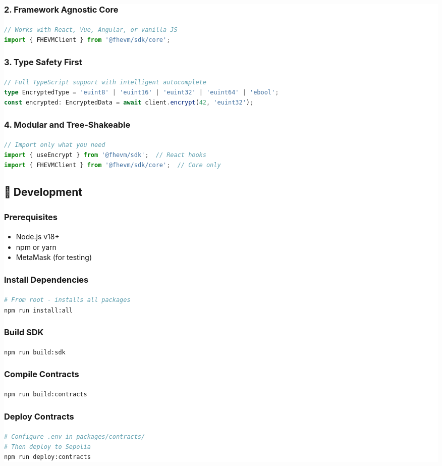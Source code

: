 ### 2. Framework Agnostic Core

```typescript
// Works with React, Vue, Angular, or vanilla JS
import { FHEVMClient } from '@fhevm/sdk/core';
```

### 3. Type Safety First

```typescript
// Full TypeScript support with intelligent autocomplete
type EncryptedType = 'euint8' | 'euint16' | 'euint32' | 'euint64' | 'ebool';
const encrypted: EncryptedData = await client.encrypt(42, 'euint32');
```

### 4. Modular and Tree-Shakeable

```typescript
// Import only what you need
import { useEncrypt } from '@fhevm/sdk';  // React hooks
import { FHEVMClient } from '@fhevm/sdk/core';  // Core only
```

## 🔧 Development

### Prerequisites

- Node.js v18+
- npm or yarn
- MetaMask (for testing)

### Install Dependencies

```bash
# From root - installs all packages
npm run install:all
```

### Build SDK

```bash
npm run build:sdk
```

### Compile Contracts

```bash
npm run build:contracts
```

### Deploy Contracts

```bash
# Configure .env in packages/contracts/
# Then deploy to Sepolia
npm run deploy:contracts
```
